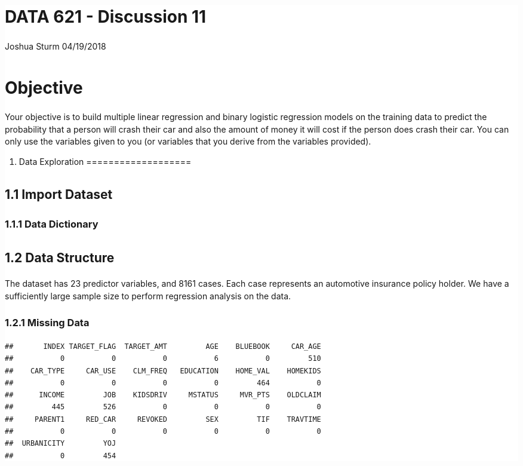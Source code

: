 DATA 621 - Discussion 11
================
Joshua Sturm
04/19/2018

Objective
=========

Your objective is to build multiple linear regression and binary logistic regression models on the training data to predict the probability that a person will crash their car and also the amount of money it will cost if the person does crash their car. You can only use the variables given to you (or variables that you derive from the variables provided).

1. Data Exploration
===================

1.1 Import Dataset
------------------

### 1.1.1 Data Dictionary

1.2 Data Structure
------------------

The dataset has 23 predictor variables, and 8161 cases. Each case represents an automotive insurance policy holder. We have a sufficiently large sample size to perform regression analysis on the data.

### 1.2.1 Missing Data

    ##       INDEX TARGET_FLAG  TARGET_AMT         AGE    BLUEBOOK     CAR_AGE 
    ##           0           0           0           6           0         510 
    ##    CAR_TYPE     CAR_USE    CLM_FREQ   EDUCATION    HOME_VAL    HOMEKIDS 
    ##           0           0           0           0         464           0 
    ##      INCOME         JOB    KIDSDRIV     MSTATUS     MVR_PTS    OLDCLAIM 
    ##         445         526           0           0           0           0 
    ##     PARENT1     RED_CAR     REVOKED         SEX         TIF    TRAVTIME 
    ##           0           0           0           0           0           0 
    ##  URBANICITY         YOJ 
    ##           0         454
